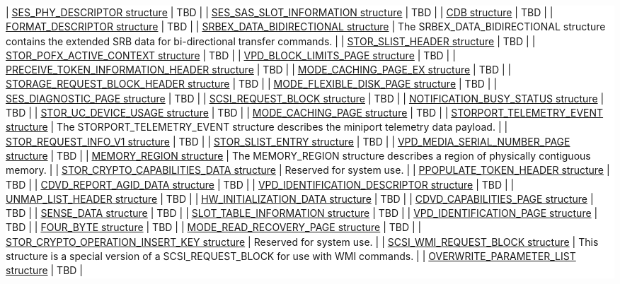 | [SES_PHY_DESCRIPTOR structure](ns-storport--ses-phy-descriptor.md) | TBD |
| [SES_SAS_SLOT_INFORMATION structure](ns-storport--ses-sas-slot-information.md) | TBD |
| [CDB structure](ns-storport--cdb.md) | TBD |
| [FORMAT_DESCRIPTOR structure](ns-storport--format-descriptor.md) | TBD |
| [SRBEX_DATA_BIDIRECTIONAL structure](ns-storport--srbex-data-bidirectional.md) | The SRBEX_DATA_BIDIRECTIONAL structure contains the extended SRB data for bi-directional transfer commands. |
| [STOR_SLIST_HEADER structure](ns-storport--stor-slist-header.md) | TBD |
| [STOR_POFX_ACTIVE_CONTEXT structure](ns-storport--stor-pofx-active-context.md) | TBD |
| [VPD_BLOCK_LIMITS_PAGE structure](ns-storport--vpd-block-limits-page.md) | TBD |
| [PRECEIVE_TOKEN_INFORMATION_HEADER structure](ns-storport-preceive-token-information-header.md) | TBD |
| [MODE_CACHING_PAGE_EX structure](ns-storport--mode-caching-page-ex.md) | TBD |
| [STORAGE_REQUEST_BLOCK_HEADER structure](ns-storport--storage-request-block-header.md) | TBD |
| [MODE_FLEXIBLE_DISK_PAGE structure](ns-storport--mode-flexible-disk-page.md) | TBD |
| [SES_DIAGNOSTIC_PAGE structure](ns-storport--ses-diagnostic-page.md) | TBD |
| [SCSI_REQUEST_BLOCK structure](ns-storport--scsi-request-block.md) | TBD |
| [NOTIFICATION_BUSY_STATUS structure](ns-storport--notification-busy-status.md) | TBD |
| [STOR_UC_DEVICE_USAGE structure](ns-storport--stor-uc-device-usage.md) | TBD |
| [MODE_CACHING_PAGE structure](ns-storport--mode-caching-page.md) | TBD |
| [STORPORT_TELEMETRY_EVENT structure](ns-storport--storport-telemetry-event.md) | The STORPORT_TELEMETRY_EVENT structure describes the miniport telemetry data payload. |
| [STOR_REQUEST_INFO_V1 structure](ns-storport--stor-request-info-v1.md) | TBD |
| [STOR_SLIST_ENTRY structure](ns-storport--stor-slist-entry.md) | TBD |
| [VPD_MEDIA_SERIAL_NUMBER_PAGE structure](ns-storport--vpd-media-serial-number-page.md) | TBD |
| [MEMORY_REGION structure](ns-storport--memory-region.md) | The MEMORY_REGION structure describes a region of physically contiguous memory. |
| [STOR_CRYPTO_CAPABILITIES_DATA structure](ns-storport--stor-crypto-capabilities-data.md) | Reserved for system use. |
| [PPOPULATE_TOKEN_HEADER structure](ns-storport-ppopulate-token-header.md) | TBD |
| [CDVD_REPORT_AGID_DATA structure](ns-storport--cdvd-report-agid-data.md) | TBD |
| [VPD_IDENTIFICATION_DESCRIPTOR structure](ns-storport--vpd-identification-descriptor.md) | TBD |
| [UNMAP_LIST_HEADER structure](ns-storport--unmap-list-header.md) | TBD |
| [HW_INITIALIZATION_DATA structure](ns-storport--hw-initialization-data~r1.md) | TBD |
| [CDVD_CAPABILITIES_PAGE structure](ns-storport--cdvd-capabilities-page.md) | TBD |
| [SENSE_DATA structure](ns-storport--sense-data.md) | TBD |
| [SLOT_TABLE_INFORMATION structure](ns-storport--slot-table-information.md) | TBD |
| [VPD_IDENTIFICATION_PAGE structure](ns-storport--vpd-identification-page.md) | TBD |
| [FOUR_BYTE structure](ns-storport--four-byte.md) | TBD |
| [MODE_READ_RECOVERY_PAGE structure](ns-storport--mode-read-recovery-page.md) | TBD |
| [STOR_CRYPTO_OPERATION_INSERT_KEY structure](ns-storport--stor-crypto-operation-insert-key.md) | Reserved for system use. |
| [SCSI_WMI_REQUEST_BLOCK structure](ns-storport--scsi-wmi-request-block.md) | This structure is a special version of a SCSI_REQUEST_BLOCK for use with WMI commands. |
| [OVERWRITE_PARAMETER_LIST structure](ns-storport--overwrite-parameter-list.md) | TBD |